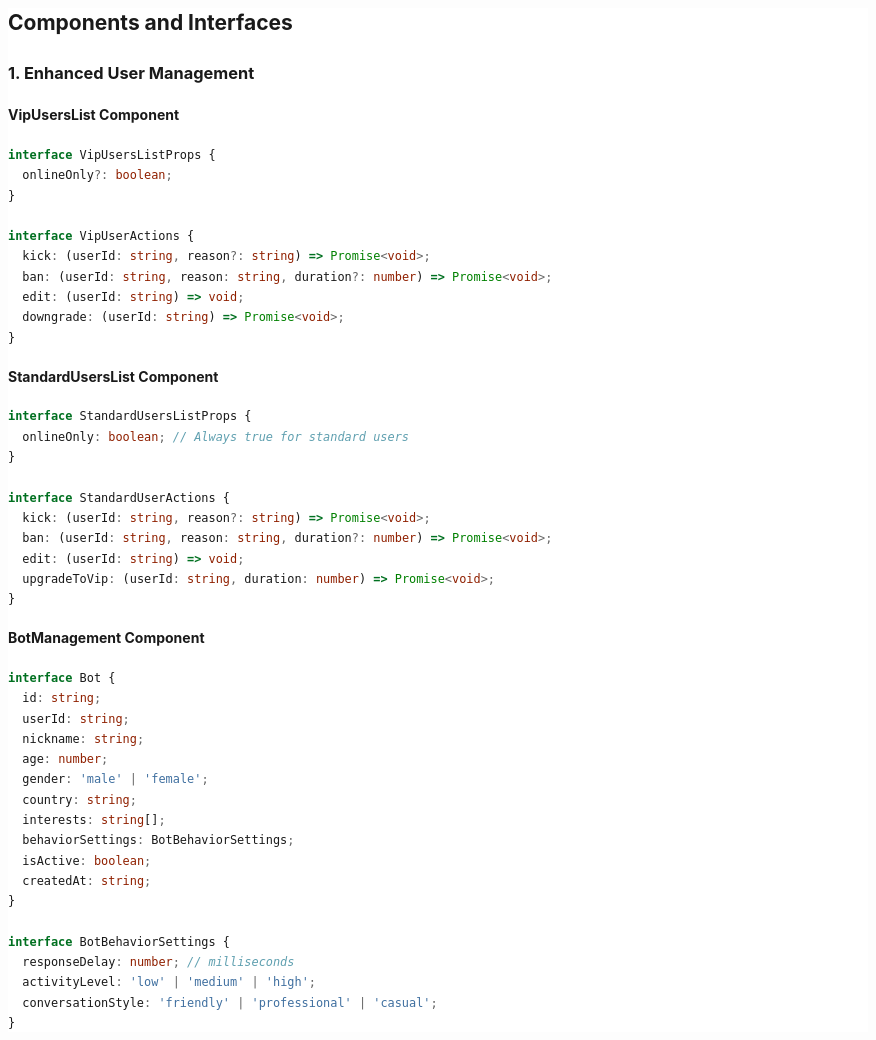 ## Components and Interfaces

### 1. Enhanced User Management

#### VipUsersList Component
```typescript
interface VipUsersListProps {
  onlineOnly?: boolean;
}

interface VipUserActions {
  kick: (userId: string, reason?: string) => Promise<void>;
  ban: (userId: string, reason: string, duration?: number) => Promise<void>;
  edit: (userId: string) => void;
  downgrade: (userId: string) => Promise<void>;
}
```

#### StandardUsersList Component
```typescript
interface StandardUsersListProps {
  onlineOnly: boolean; // Always true for standard users
}

interface StandardUserActions {
  kick: (userId: string, reason?: string) => Promise<void>;
  ban: (userId: string, reason: string, duration?: number) => Promise<void>;
  edit: (userId: string) => void;
  upgradeToVip: (userId: string, duration: number) => Promise<void>;
}
```

#### BotManagement Component
```typescript
interface Bot {
  id: string;
  userId: string;
  nickname: string;
  age: number;
  gender: 'male' | 'female';
  country: string;
  interests: string[];
  behaviorSettings: BotBehaviorSettings;
  isActive: boolean;
  createdAt: string;
}

interface BotBehaviorSettings {
  responseDelay: number; // milliseconds
  activityLevel: 'low' | 'medium' | 'high';
  conversationStyle: 'friendly' | 'professional' | 'casual';
}
```
